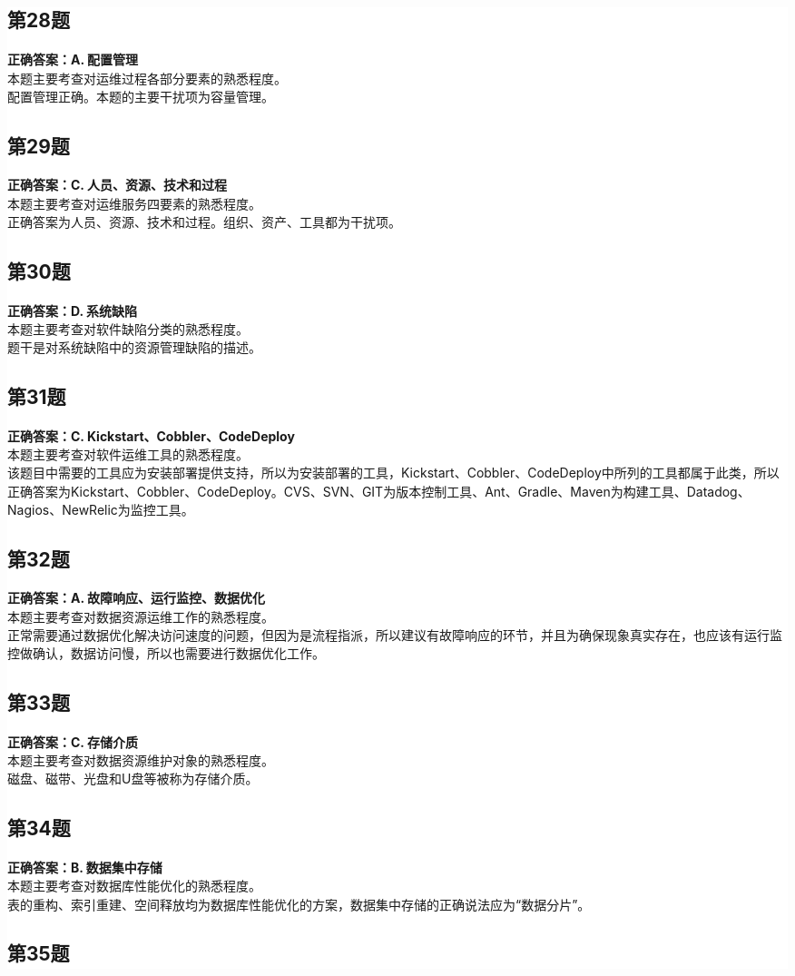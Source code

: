 
## 第28题 ##

**正确答案：A. 配置管理**  
本题主要考查对运维过程各部分要素的熟悉程度。  
配置管理正确。本题的主要干扰项为容量管理。  


## 第29题 ##

**正确答案：C. 人员、资源、技术和过程**  
本题主要考查对运维服务四要素的熟悉程度。  
正确答案为人员、资源、技术和过程。组织、资产、工具都为干扰项。  


## 第30题 ##

**正确答案：D. 系统缺陷**  
本题主要考查对软件缺陷分类的熟悉程度。  
题干是对系统缺陷中的资源管理缺陷的描述。  


## 第31题 ##

**正确答案：C. Kickstart、Cobbler、CodeDeploy**  
本题主要考查对软件运维工具的熟悉程度。  
该题目中需要的工具应为安装部署提供支持，所以为安装部署的工具，Kickstart、Cobbler、CodeDeploy中所列的工具都属于此类，所以正确答案为Kickstart、Cobbler、CodeDeploy。CVS、SVN、GIT为版本控制工具、Ant、Gradle、Maven为构建工具、Datadog、Nagios、NewRelic为监控工具。  


## 第32题 ##

**正确答案：A. 故障响应、运行监控、数据优化**  
本题主要考查对数据资源运维工作的熟悉程度。  
正常需要通过数据优化解决访问速度的问题，但因为是流程指派，所以建议有故障响应的环节，并且为确保现象真实存在，也应该有运行监控做确认，数据访问慢，所以也需要进行数据优化工作。  


## 第33题 ##

**正确答案：C. 存储介质**  
本题主要考查对数据资源维护对象的熟悉程度。  
磁盘、磁带、光盘和U盘等被称为存储介质。  


## 第34题 ##

**正确答案：B. 数据集中存储**  
本题主要考查对数据库性能优化的熟悉程度。  
表的重构、索引重建、空间释放均为数据库性能优化的方案，数据集中存储的正确说法应为“数据分片”。  


## 第35题 ##
